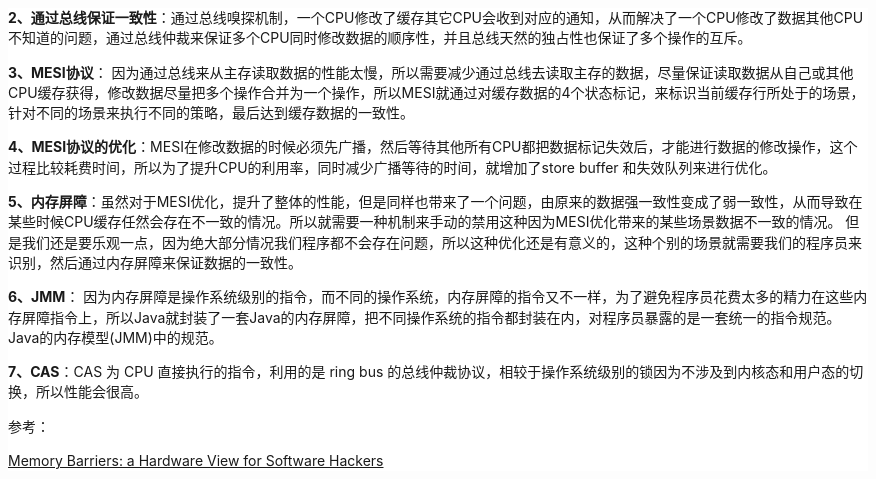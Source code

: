 **2、通过总线保证一致性**：通过总线嗅探机制，一个CPU修改了缓存其它CPU会收到对应的通知，从而解决了一个CPU修改了数据其他CPU不知道的问题，通过总线仲裁来保证多个CPU同时修改数据的顺序性，并且总线天然的独占性也保证了多个操作的互斥。

**3、MESI协议**： 因为通过总线来从主存读取数据的性能太慢，所以需要减少通过总线去读取主存的数据，尽量保证读取数据从自己或其他CPU缓存获得，修改数据尽量把多个操作合并为一个操作，所以MESI就通过对缓存数据的4个状态标记，来标识当前缓存行所处于的场景，针对不同的场景来执行不同的策略，最后达到缓存数据的一致性。

**4、MESI协议的优化**：MESI在修改数据的时候必须先广播，然后等待其他所有CPU都把数据标记失效后，才能进行数据的修改操作，这个过程比较耗费时间，所以为了提升CPU的利用率，同时减少广播等待的时间，就增加了store buffer 和失效队列来进行优化。

**5、内存屏障**：虽然对于MESI优化，提升了整体的性能，但是同样也带来了一个问题，由原来的数据强一致性变成了弱一致性，从而导致在某些时候CPU缓存任然会存在不一致的情况。所以就需要一种机制来手动的禁用这种因为MESI优化带来的某些场景数据不一致的情况。 但是我们还是要乐观一点，因为绝大部分情况我们程序都不会存在问题，所以这种优化还是有意义的，这种个别的场景就需要我们的程序员来识别，然后通过内存屏障来保证数据的一致性。

**6、JMM**： 因为内存屏障是操作系统级别的指令，而不同的操作系统，内存屏障的指令又不一样，为了避免程序员花费太多的精力在这些内存屏障指令上，所以Java就封装了一套Java的内存屏障，把不同操作系统的指令都封装在内，对程序员暴露的是一套统一的指令规范。Java的内存模型(JMM)中的规范。

**7、CAS**：CAS  为 CPU 直接执行的指令，利用的是 ring bus 的总线仲裁协议，相较于操作系统级别的锁因为不涉及到内核态和用户态的切换，所以性能会很高。



参考：

[Memory Barriers: a Hardware View for Software Hackers](https://gitee.com/yuanjianchen/programming-resources/blob/master/%E8%AE%A1%E7%AE%97%E6%9C%BA/hwViewForSwHackers.pdf)

